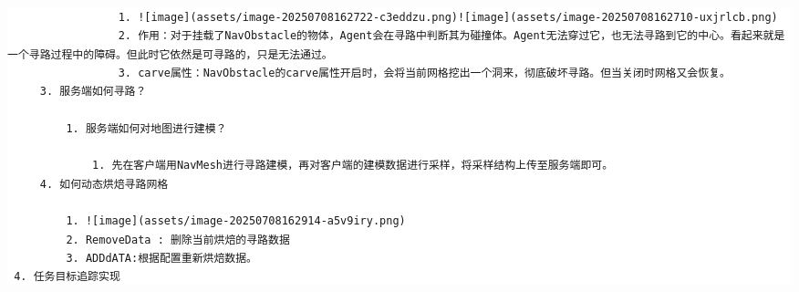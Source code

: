                      1. ![image](assets/image-20250708162722-c3eddzu.png)![image](assets/image-20250708162710-uxjrlcb.png)
                     2. 作用：对于挂载了NavObstacle的物体，Agent会在寻路中判断其为碰撞体。Agent无法穿过它，也无法寻路到它的中心。看起来就是一个寻路过程中的障碍。但此时它依然是可寻路的，只是无法通过。
                     3. carve属性：NavObstacle的carve属性开启时，会将当前网格挖出一个洞来，彻底破坏寻路。但当关闭时网格又会恢复。
         3. 服务端如何寻路？

             1. 服务端如何对地图进行建模？

                 1. 先在客户端用NavMesh进行寻路建模，再对客户端的建模数据进行采样，将采样结构上传至服务端即可。
         4. 如何动态烘焙寻路网格

             1. ![image](assets/image-20250708162914-a5v9iry.png)
             2. RemoveData : 删除当前烘焙的寻路数据
             3. ADDdATA:根据配置重新烘焙数据。
     4. 任务目标追踪实现
